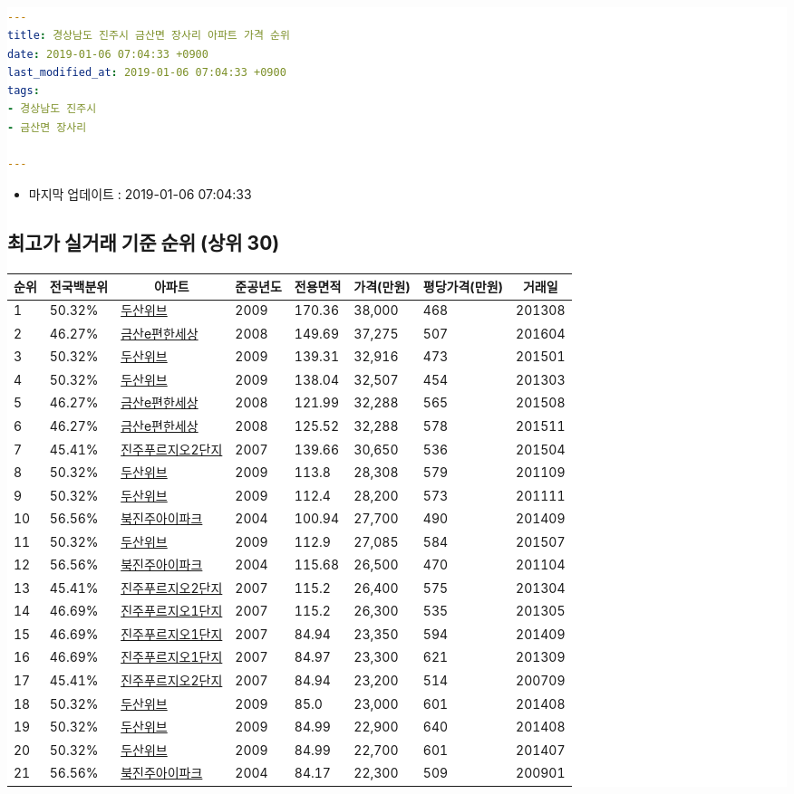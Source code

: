 ```yaml
---
title: 경상남도 진주시 금산면 장사리 아파트 가격 순위
date: 2019-01-06 07:04:33 +0900
last_modified_at: 2019-01-06 07:04:33 +0900
tags:
- 경상남도 진주시
- 금산면 장사리

---
```


* 마지막 업데이트 : 2019-01-06 07:04:33

## 최고가 실거래 기준 순위 (상위 30)


|순위|전국백분위|아파트|준공년도|전용면적|가격(만원)|평당가격(만원)|거래일|
|---|---|---|---|---|---|---|---|
|1|50.32%|[두산위브](https://search.naver.com/search.naver?query=%EA%B2%BD%EC%83%81%EB%82%A8%EB%8F%84+%EC%A7%84%EC%A3%BC%EC%8B%9C+%EA%B8%88%EC%82%B0%EB%A9%B4+%EC%9E%A5%EC%82%AC%EB%A6%AC+%EB%91%90%EC%82%B0%EC%9C%84%EB%B8%8C)|2009|170.36|38,000|468|201308|
|2|46.27%|[금산e편한세상](https://search.naver.com/search.naver?query=%EA%B2%BD%EC%83%81%EB%82%A8%EB%8F%84+%EC%A7%84%EC%A3%BC%EC%8B%9C+%EA%B8%88%EC%82%B0%EB%A9%B4+%EC%9E%A5%EC%82%AC%EB%A6%AC+%EA%B8%88%EC%82%B0e%ED%8E%B8%ED%95%9C%EC%84%B8%EC%83%81)|2008|149.69|37,275|507|201604|
|3|50.32%|[두산위브](https://search.naver.com/search.naver?query=%EA%B2%BD%EC%83%81%EB%82%A8%EB%8F%84+%EC%A7%84%EC%A3%BC%EC%8B%9C+%EA%B8%88%EC%82%B0%EB%A9%B4+%EC%9E%A5%EC%82%AC%EB%A6%AC+%EB%91%90%EC%82%B0%EC%9C%84%EB%B8%8C)|2009|139.31|32,916|473|201501|
|4|50.32%|[두산위브](https://search.naver.com/search.naver?query=%EA%B2%BD%EC%83%81%EB%82%A8%EB%8F%84+%EC%A7%84%EC%A3%BC%EC%8B%9C+%EA%B8%88%EC%82%B0%EB%A9%B4+%EC%9E%A5%EC%82%AC%EB%A6%AC+%EB%91%90%EC%82%B0%EC%9C%84%EB%B8%8C)|2009|138.04|32,507|454|201303|
|5|46.27%|[금산e편한세상](https://search.naver.com/search.naver?query=%EA%B2%BD%EC%83%81%EB%82%A8%EB%8F%84+%EC%A7%84%EC%A3%BC%EC%8B%9C+%EA%B8%88%EC%82%B0%EB%A9%B4+%EC%9E%A5%EC%82%AC%EB%A6%AC+%EA%B8%88%EC%82%B0e%ED%8E%B8%ED%95%9C%EC%84%B8%EC%83%81)|2008|121.99|32,288|565|201508|
|6|46.27%|[금산e편한세상](https://search.naver.com/search.naver?query=%EA%B2%BD%EC%83%81%EB%82%A8%EB%8F%84+%EC%A7%84%EC%A3%BC%EC%8B%9C+%EA%B8%88%EC%82%B0%EB%A9%B4+%EC%9E%A5%EC%82%AC%EB%A6%AC+%EA%B8%88%EC%82%B0e%ED%8E%B8%ED%95%9C%EC%84%B8%EC%83%81)|2008|125.52|32,288|578|201511|
|7|45.41%|[진주푸르지오2단지](https://search.naver.com/search.naver?query=%EA%B2%BD%EC%83%81%EB%82%A8%EB%8F%84+%EC%A7%84%EC%A3%BC%EC%8B%9C+%EA%B8%88%EC%82%B0%EB%A9%B4+%EC%9E%A5%EC%82%AC%EB%A6%AC+%EC%A7%84%EC%A3%BC%ED%91%B8%EB%A5%B4%EC%A7%80%EC%98%A42%EB%8B%A8%EC%A7%80)|2007|139.66|30,650|536|201504|
|8|50.32%|[두산위브](https://search.naver.com/search.naver?query=%EA%B2%BD%EC%83%81%EB%82%A8%EB%8F%84+%EC%A7%84%EC%A3%BC%EC%8B%9C+%EA%B8%88%EC%82%B0%EB%A9%B4+%EC%9E%A5%EC%82%AC%EB%A6%AC+%EB%91%90%EC%82%B0%EC%9C%84%EB%B8%8C)|2009|113.8|28,308|579|201109|
|9|50.32%|[두산위브](https://search.naver.com/search.naver?query=%EA%B2%BD%EC%83%81%EB%82%A8%EB%8F%84+%EC%A7%84%EC%A3%BC%EC%8B%9C+%EA%B8%88%EC%82%B0%EB%A9%B4+%EC%9E%A5%EC%82%AC%EB%A6%AC+%EB%91%90%EC%82%B0%EC%9C%84%EB%B8%8C)|2009|112.4|28,200|573|201111|
|10|56.56%|[북진주아이파크](https://search.naver.com/search.naver?query=%EA%B2%BD%EC%83%81%EB%82%A8%EB%8F%84+%EC%A7%84%EC%A3%BC%EC%8B%9C+%EA%B8%88%EC%82%B0%EB%A9%B4+%EC%9E%A5%EC%82%AC%EB%A6%AC+%EB%B6%81%EC%A7%84%EC%A3%BC%EC%95%84%EC%9D%B4%ED%8C%8C%ED%81%AC)|2004|100.94|27,700|490|201409|
|11|50.32%|[두산위브](https://search.naver.com/search.naver?query=%EA%B2%BD%EC%83%81%EB%82%A8%EB%8F%84+%EC%A7%84%EC%A3%BC%EC%8B%9C+%EA%B8%88%EC%82%B0%EB%A9%B4+%EC%9E%A5%EC%82%AC%EB%A6%AC+%EB%91%90%EC%82%B0%EC%9C%84%EB%B8%8C)|2009|112.9|27,085|584|201507|
|12|56.56%|[북진주아이파크](https://search.naver.com/search.naver?query=%EA%B2%BD%EC%83%81%EB%82%A8%EB%8F%84+%EC%A7%84%EC%A3%BC%EC%8B%9C+%EA%B8%88%EC%82%B0%EB%A9%B4+%EC%9E%A5%EC%82%AC%EB%A6%AC+%EB%B6%81%EC%A7%84%EC%A3%BC%EC%95%84%EC%9D%B4%ED%8C%8C%ED%81%AC)|2004|115.68|26,500|470|201104|
|13|45.41%|[진주푸르지오2단지](https://search.naver.com/search.naver?query=%EA%B2%BD%EC%83%81%EB%82%A8%EB%8F%84+%EC%A7%84%EC%A3%BC%EC%8B%9C+%EA%B8%88%EC%82%B0%EB%A9%B4+%EC%9E%A5%EC%82%AC%EB%A6%AC+%EC%A7%84%EC%A3%BC%ED%91%B8%EB%A5%B4%EC%A7%80%EC%98%A42%EB%8B%A8%EC%A7%80)|2007|115.2|26,400|575|201304|
|14|46.69%|[진주푸르지오1단지](https://search.naver.com/search.naver?query=%EA%B2%BD%EC%83%81%EB%82%A8%EB%8F%84+%EC%A7%84%EC%A3%BC%EC%8B%9C+%EA%B8%88%EC%82%B0%EB%A9%B4+%EC%9E%A5%EC%82%AC%EB%A6%AC+%EC%A7%84%EC%A3%BC%ED%91%B8%EB%A5%B4%EC%A7%80%EC%98%A41%EB%8B%A8%EC%A7%80)|2007|115.2|26,300|535|201305|
|15|46.69%|[진주푸르지오1단지](https://search.naver.com/search.naver?query=%EA%B2%BD%EC%83%81%EB%82%A8%EB%8F%84+%EC%A7%84%EC%A3%BC%EC%8B%9C+%EA%B8%88%EC%82%B0%EB%A9%B4+%EC%9E%A5%EC%82%AC%EB%A6%AC+%EC%A7%84%EC%A3%BC%ED%91%B8%EB%A5%B4%EC%A7%80%EC%98%A41%EB%8B%A8%EC%A7%80)|2007|84.94|23,350|594|201409|
|16|46.69%|[진주푸르지오1단지](https://search.naver.com/search.naver?query=%EA%B2%BD%EC%83%81%EB%82%A8%EB%8F%84+%EC%A7%84%EC%A3%BC%EC%8B%9C+%EA%B8%88%EC%82%B0%EB%A9%B4+%EC%9E%A5%EC%82%AC%EB%A6%AC+%EC%A7%84%EC%A3%BC%ED%91%B8%EB%A5%B4%EC%A7%80%EC%98%A41%EB%8B%A8%EC%A7%80)|2007|84.97|23,300|621|201309|
|17|45.41%|[진주푸르지오2단지](https://search.naver.com/search.naver?query=%EA%B2%BD%EC%83%81%EB%82%A8%EB%8F%84+%EC%A7%84%EC%A3%BC%EC%8B%9C+%EA%B8%88%EC%82%B0%EB%A9%B4+%EC%9E%A5%EC%82%AC%EB%A6%AC+%EC%A7%84%EC%A3%BC%ED%91%B8%EB%A5%B4%EC%A7%80%EC%98%A42%EB%8B%A8%EC%A7%80)|2007|84.94|23,200|514|200709|
|18|50.32%|[두산위브](https://search.naver.com/search.naver?query=%EA%B2%BD%EC%83%81%EB%82%A8%EB%8F%84+%EC%A7%84%EC%A3%BC%EC%8B%9C+%EA%B8%88%EC%82%B0%EB%A9%B4+%EC%9E%A5%EC%82%AC%EB%A6%AC+%EB%91%90%EC%82%B0%EC%9C%84%EB%B8%8C)|2009|85.0|23,000|601|201408|
|19|50.32%|[두산위브](https://search.naver.com/search.naver?query=%EA%B2%BD%EC%83%81%EB%82%A8%EB%8F%84+%EC%A7%84%EC%A3%BC%EC%8B%9C+%EA%B8%88%EC%82%B0%EB%A9%B4+%EC%9E%A5%EC%82%AC%EB%A6%AC+%EB%91%90%EC%82%B0%EC%9C%84%EB%B8%8C)|2009|84.99|22,900|640|201408|
|20|50.32%|[두산위브](https://search.naver.com/search.naver?query=%EA%B2%BD%EC%83%81%EB%82%A8%EB%8F%84+%EC%A7%84%EC%A3%BC%EC%8B%9C+%EA%B8%88%EC%82%B0%EB%A9%B4+%EC%9E%A5%EC%82%AC%EB%A6%AC+%EB%91%90%EC%82%B0%EC%9C%84%EB%B8%8C)|2009|84.99|22,700|601|201407|
|21|56.56%|[북진주아이파크](https://search.naver.com/search.naver?query=%EA%B2%BD%EC%83%81%EB%82%A8%EB%8F%84+%EC%A7%84%EC%A3%BC%EC%8B%9C+%EA%B8%88%EC%82%B0%EB%A9%B4+%EC%9E%A5%EC%82%AC%EB%A6%AC+%EB%B6%81%EC%A7%84%EC%A3%BC%EC%95%84%EC%9D%B4%ED%8C%8C%ED%81%AC)|2004|84.17|22,300|509|200901|